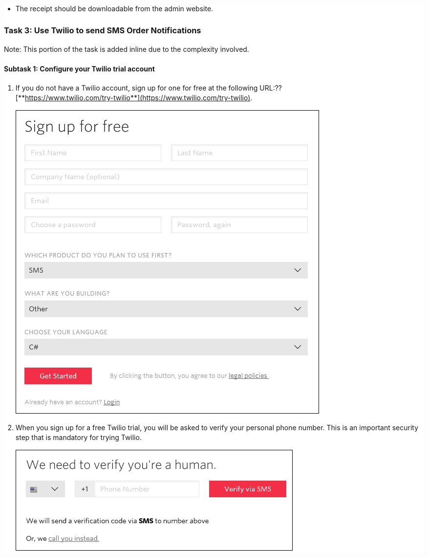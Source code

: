 -   The receipt should be downloadable from the admin website.

### Task 3: Use Twilio to send SMS Order Notifications

Note: This portion of the task is added inline due to the complexity involved.

#### Subtask 1: Configure your Twilio trial account

1.  If you do not have a Twilio account, sign up for one for free at the following URL:??\
    [**https://www.twilio.com/try-twilio**](https://www.twilio.com/try-twilio).

    ![Screenshot of the Twilio account Sign up for free webpage.](images/Hands-onlabunguided-Moderncloudappsimages/media/image41.png "Twilio account Sign up webpage")

2.  When you sign up for a free Twilio trial, you will be asked to verify your personal phone number. This is an important security step that is mandatory for trying Twilio.

    ![On the Verification prompt, the \"We need to verify you\'re a human\" message displays. Under that is a phone number field, and a Verify via SMS button.](images/Hands-onlabunguided-Moderncloudappsimages/media/image42.png "Verification prompt")
